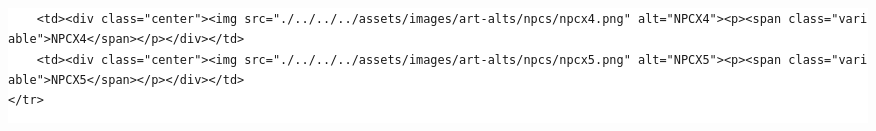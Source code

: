         <td><div class="center"><img src="./../../../assets/images/art-alts/npcs/npcx4.png" alt="NPCX4"><p><span class="variable">NPCX4</span></p></div></td>
        <td><div class="center"><img src="./../../../assets/images/art-alts/npcs/npcx5.png" alt="NPCX5"><p><span class="variable">NPCX5</span></p></div></td>
    </tr>
</table>
<table class="npcs">
    <tr>